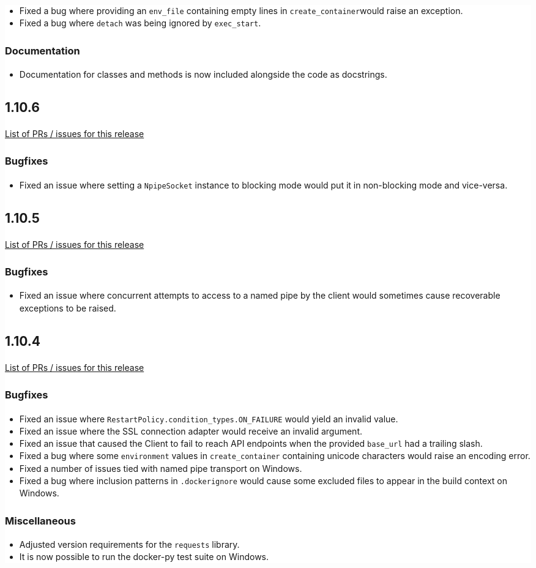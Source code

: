 * Fixed a bug where providing an `env_file` containing empty lines in
  `create_container`would raise an exception.
* Fixed a bug where `detach` was being ignored by `exec_start`.

### Documentation

* Documentation for classes and methods is now included alongside the code as
  docstrings.

1.10.6
------

[List of PRs / issues for this release](https://github.com/docker/docker-py/milestone/26?closed=1)

### Bugfixes

* Fixed an issue where setting a `NpipeSocket` instance to blocking mode would
  put it in non-blocking mode and vice-versa.


1.10.5
------

[List of PRs / issues for this release](https://github.com/docker/docker-py/milestone/25?closed=1)

### Bugfixes

* Fixed an issue where concurrent attempts to access to a named pipe by the
  client would sometimes cause recoverable exceptions to be raised.


1.10.4
------

[List of PRs / issues for this release](https://github.com/docker/docker-py/milestone/24?closed=1)

### Bugfixes

* Fixed an issue where `RestartPolicy.condition_types.ON_FAILURE` would yield
  an invalid value.
* Fixed an issue where the SSL connection adapter would receive an invalid
  argument.
* Fixed an issue that caused the Client to fail to reach API endpoints when
  the provided `base_url` had a trailing slash.
* Fixed a bug where some `environment` values in `create_container`
  containing unicode characters would raise an encoding error.
* Fixed a number of issues tied with named pipe transport on Windows.
* Fixed a bug where inclusion patterns in `.dockerignore` would cause some
  excluded files to appear in the build context on Windows.

### Miscellaneous

* Adjusted version requirements for the `requests` library.
* It is now possible to run the docker-py test suite on Windows.
